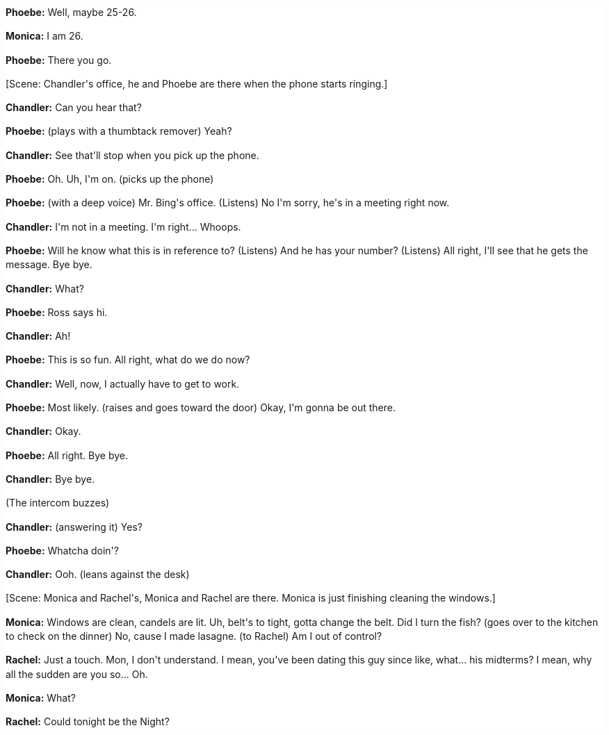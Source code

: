 **Phoebe:** Well, maybe 25-26.

**Monica:** I am 26.

**Phoebe:** There you go.

[Scene: Chandler's office, he and Phoebe are there when the phone starts ringing.]

**Chandler:** Can you hear that?

**Phoebe:** (plays with a thumbtack remover) Yeah?

**Chandler:** See that'll stop when you pick up the phone.

**Phoebe:** Oh. Uh, I'm on. (picks up the phone)

**Phoebe:** (with a deep voice) Mr. Bing's office. (Listens) No I'm sorry, he's in a meeting right now.

**Chandler:** I'm not in a meeting. I'm right... Whoops.

**Phoebe:** Will he know what this is in reference to? (Listens) And he has your number? (Listens) All right, I'll see that he gets the message. Bye bye.

**Chandler:** What?

**Phoebe:** Ross says hi.

**Chandler:** Ah!

**Phoebe:** This is so fun. All right, what do we do now?

**Chandler:** Well, now, I actually have to get to work.

**Phoebe:** Most likely. (raises and goes toward the door) Okay, I'm gonna be out there.

**Chandler:** Okay.

**Phoebe:** All right. Bye bye.

**Chandler:** Bye bye.

(The intercom buzzes)

**Chandler:** (answering it) Yes?

**Phoebe:** Whatcha doin'?

**Chandler:** Ooh. (leans against the desk)

[Scene: Monica and Rachel's, Monica and Rachel are there. Monica is just finishing cleaning the windows.]

**Monica:** Windows are clean, candels are lit. Uh, belt's to tight, gotta change the belt. Did I turn the fish? (goes over to the kitchen to check on the dinner) No, cause I made lasagne. (to Rachel) Am I out of control?

**Rachel:** Just a touch. Mon, I don't understand. I mean, you've been dating this guy since like, what... his midterms? I mean, why all the sudden are you so... Oh.

**Monica:** What?

**Rachel:** Could tonight be the Night?
